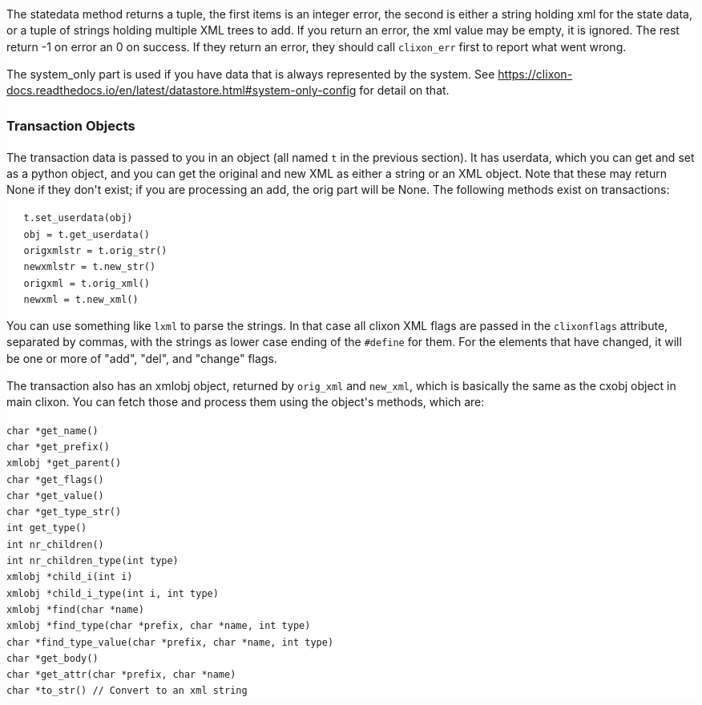 
The statedata method returns a tuple, the first items is an integer
error, the second is either a string holding xml for the state data,
or a tuple of strings holding multiple XML trees to add.  If you
return an error, the xml value may be empty, it is ignored.  The rest
return -1 on error an 0 on success.  If they return an error, they
should call `clixon_err` first to report what went wrong.

The system_only part is used if you have data that is always
represented by the system.  See
https://clixon-docs.readthedocs.io/en/latest/datastore.html#system-only-config
for detail on that.

### Transaction Objects

The transaction data is passed to you in an object (all named `t` in
the previous section).  It has userdata, which you can get and set as
a python object, and you can get the original and new XML as either a
string or an XML object.  Note that these may return None if they
don't exist; if you are processing an add, the orig part will be None.
The following methods exist on transactions:

```
   t.set_userdata(obj)
   obj = t.get_userdata()
   origxmlstr = t.orig_str()
   newxmlstr = t.new_str()
   origxml = t.orig_xml()
   newxml = t.new_xml()
```

You can use something like `lxml` to parse the strings.  In that case
all clixon XML flags are passed in the `clixonflags` attribute,
separated by commas, with the strings as lower case ending of the
`#define` for them.  For the elements that have changed, it will be
one or more of "add", "del", and "change" flags.

The transaction also has an xmlobj object, returned by `orig_xml` and
`new_xml`, which is basically the same as the cxobj object in main
clixon.  You can fetch those and process them using the object's
methods, which are:

```
char *get_name()
char *get_prefix()
xmlobj *get_parent()
char *get_flags()
char *get_value()
char *get_type_str()
int get_type()
int nr_children()
int nr_children_type(int type)
xmlobj *child_i(int i)
xmlobj *child_i_type(int i, int type)
xmlobj *find(char *name)
xmlobj *find_type(char *prefix, char *name, int type)
char *find_type_value(char *prefix, char *name, int type)
char *get_body()
char *get_attr(char *prefix, char *name)
char *to_str() // Convert to an xml string
```
